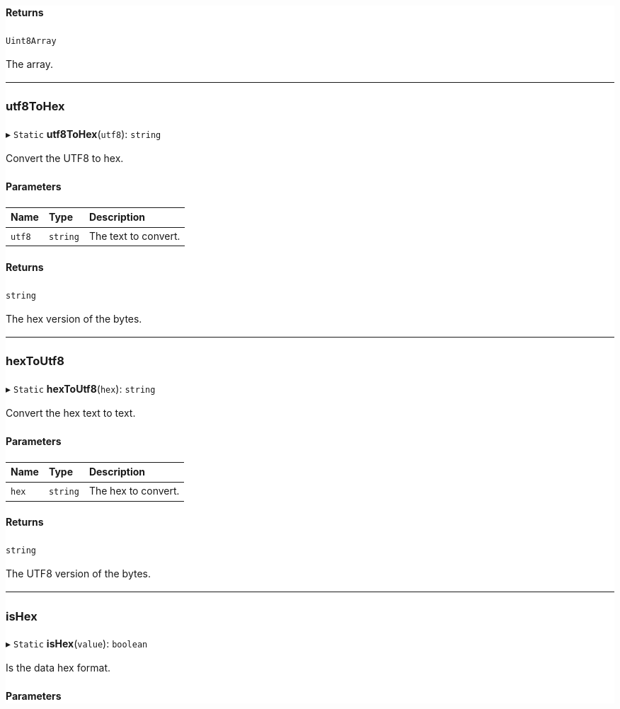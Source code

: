 #### Returns

`Uint8Array`

The array.

___

### utf8ToHex

▸ `Static` **utf8ToHex**(`utf8`): `string`

Convert the UTF8 to hex.

#### Parameters

| Name | Type | Description |
| :------ | :------ | :------ |
| `utf8` | `string` | The text to convert. |

#### Returns

`string`

The hex version of the bytes.

___

### hexToUtf8

▸ `Static` **hexToUtf8**(`hex`): `string`

Convert the hex text to text.

#### Parameters

| Name | Type | Description |
| :------ | :------ | :------ |
| `hex` | `string` | The hex to convert. |

#### Returns

`string`

The UTF8 version of the bytes.

___

### isHex

▸ `Static` **isHex**(`value`): `boolean`

Is the data hex format.

#### Parameters
